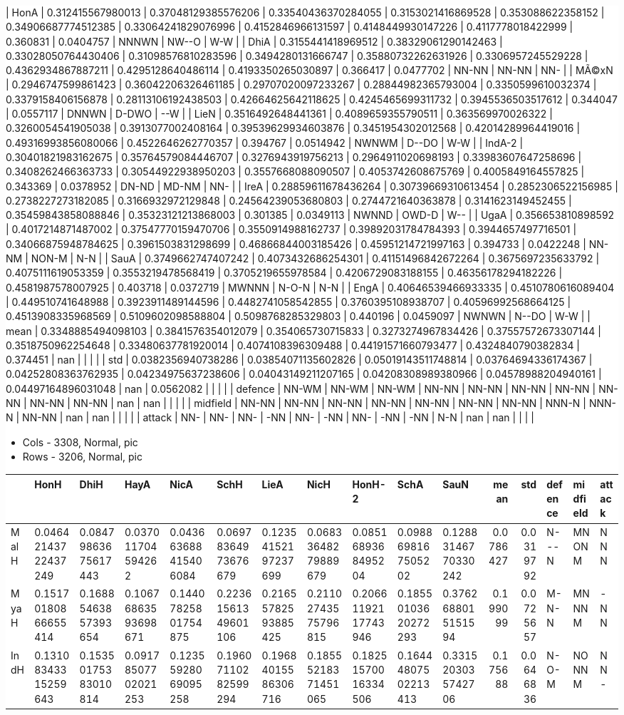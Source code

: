 | HonA     | 0.312415567980013   | 0.37048129385576206 | 0.33540436370284055 | 0.3153021416869528  | 0.353088622358152   | 0.34906687774512385 | 0.33064241829076996 | 0.4152846966131597  | 0.4148449930147226  | 0.4117778018422999  |   0.360831 |   0.0404757 | NNNWN     | NW--O      | W-W      |
| DhiA     | 0.3155441418969512  | 0.38329061290142463 | 0.33028050764430406 | 0.31098576810283596 | 0.3494280131666747  | 0.35880732262631926 | 0.3306957245529228  | 0.4362934867887211  | 0.4295128640486114  | 0.4193350265030897  |   0.366417 |   0.0477702 | NN-NN     | NN-NN      | NN-      |
| MÃ©xN     | 0.2946747599861423  | 0.36042206326461185 | 0.29707020097233267 | 0.28844982365793004 | 0.3350599610032374  | 0.3379158406156878  | 0.28113106192438503 | 0.42664625642118625 | 0.4245465699311732  | 0.3945536503517612  |   0.344047 |   0.0557117 | DNNWN     | D-DWO      | --W      |
| LieN     | 0.3516492648441361  | 0.4089659355790511  | 0.363569970026322   | 0.3260054541905038  | 0.3913077002408164  | 0.39539629934603876 | 0.3451954302012568  | 0.42014289964419016 | 0.49316993856080066 | 0.4522646262770357  |   0.394767 |   0.0514942 | NWNWM     | D--DO      | W-W      |
| IndA-2   | 0.30401821983162675 | 0.35764579084446707 | 0.3276943919756213  | 0.2964911020698193  | 0.33983607647258696 | 0.3408262466363733  | 0.30544922938950203 | 0.3557668088090507  | 0.4053742608675769  | 0.4005849164557825  |   0.343369 |   0.0378952 | DN-ND     | MD-NM      | NN-      |
| IreA     | 0.28859611678436264 | 0.30739669310613454 | 0.2852306522156985  | 0.2738227273182085  | 0.3166932972129848  | 0.24564239053680803 | 0.2744721640363878  | 0.3141623149452455  | 0.35459843858088846 | 0.35323121213868003 |   0.301385 |   0.0349113 | NWNND     | OWD-D      | W--      |
| UgaA     | 0.356653810898592   | 0.4017214871487002  | 0.37547770159470706 | 0.3550914988162737  | 0.39892031784784393 | 0.3944657497716501  | 0.34066875948784625 | 0.3961503831298699  | 0.46866844003185426 | 0.45951214721997163 |   0.394733 |   0.0422248 | NN-NM     | NON-M      | N-N      |
| SauA     | 0.3749662747407242  | 0.4073432686254301  | 0.41151496842672264 | 0.3675697235633792  | 0.4075111619053359  | 0.3553219478568419  | 0.3705219655978584  | 0.4206729083188155  | 0.46356178294182226 | 0.4581987578007925  |   0.403718 |   0.0372719 | MWNNN     | N-O-N      | N-N      |
| EngA     | 0.40646539466933335 | 0.4510780616089404  | 0.449510741648988   | 0.3923911489144596  | 0.4482741058542855  | 0.3760395108938707  | 0.40596992568664125 | 0.4513908335968569  | 0.5109602098588804  | 0.5098768285329803  |   0.440196 |   0.0459097 | NWNWN     | N--DO      | W-W      |
| mean     | 0.3348885494098103  | 0.3841576354012079  | 0.354065730715833   | 0.3273274967834426  | 0.37557572673307144 | 0.3518750962254648  | 0.33480637781920014 | 0.4074108396309488  | 0.44191571660793477 | 0.4324840790382834  |   0.374451 | nan         |           |            |          |
| std      | 0.0382356940738286  | 0.03854071135602826 | 0.05019143511748814 | 0.03764694336174367 | 0.04252808363762935 | 0.04234975637238606 | 0.04043149211207165 | 0.04208308989380966 | 0.04578988204940161 | 0.04497164896031048 | nan        |   0.0562082 |           |            |          |
| defence  | NN-WM               | NN-WM               | NN-WM               | NN-NN               | NN-NN               | NN-NN               | NN-NN               | NN-NN               | NN-NN               | NN-NN               | nan        | nan         |           |            |          |
| midfield | NN-NN               | NN-NN               | NN-NN               | NN-NN               | NN-NN               | NN-NN               | NN-NN               | NNN-N               | NNN-N               | NN-NN               | nan        | nan         |           |            |          |
| attack   | NN-                 | NN-                 | NN-                 | -NN                 | NN-                 | -NN                 | NN-                 | -NN                 | -NN                 | N-N                 | nan        | nan         |           |            |          |

* Cols - 3308, Normal, pic
* Rows - 3206, Normal, pic

|          | HonH                 | DhiH                 | HayA                | NicA                 | SchH                | LieA                 | NicH                | HonH-2               | SchA                | SauN                |        mean |         std | defence   | midfield   | attack   |
|:---------|:---------------------|:---------------------|:--------------------|:---------------------|:--------------------|:---------------------|:--------------------|:---------------------|:--------------------|:--------------------|------------:|------------:|:----------|:-----------|:---------|
| MalH     | 0.04642143722437249  | 0.08479863675617443  | 0.037011704594262   | 0.043663688415406084 | 0.06978364973676679 | 0.12354152197237699  | 0.06833648279889679 | 0.0851689368495204   | 0.0988698167505202  | 0.12883146770330242 |   0.0786427 |   0.0319792 | N---N     | MNONM      | NNN      |
| MyaH     | 0.15170180866655414  | 0.16885463857393654  | 0.10676863593698671 | 0.14407825801754875  | 0.22361561349601106 | 0.21655782593885425  | 0.21102743575796815 | 0.20661192117743946  | 0.18550103620272293 | 0.3762688015151594  |   0.199099  |   0.0725657 | M-N-N     | MNNNM      | -NN      |
| IndH     | 0.13108343315259643  | 0.15350175383010814  | 0.09178507702021253 | 0.12355928069095258  | 0.19607110282599294 | 0.19684015586306716  | 0.18555218371451065 | 0.18251570016334506  | 0.16444807502213413 | 0.3315203035742706  |   0.175688  |   0.0646836 | N-O-M     | NONNM      | NN-      |